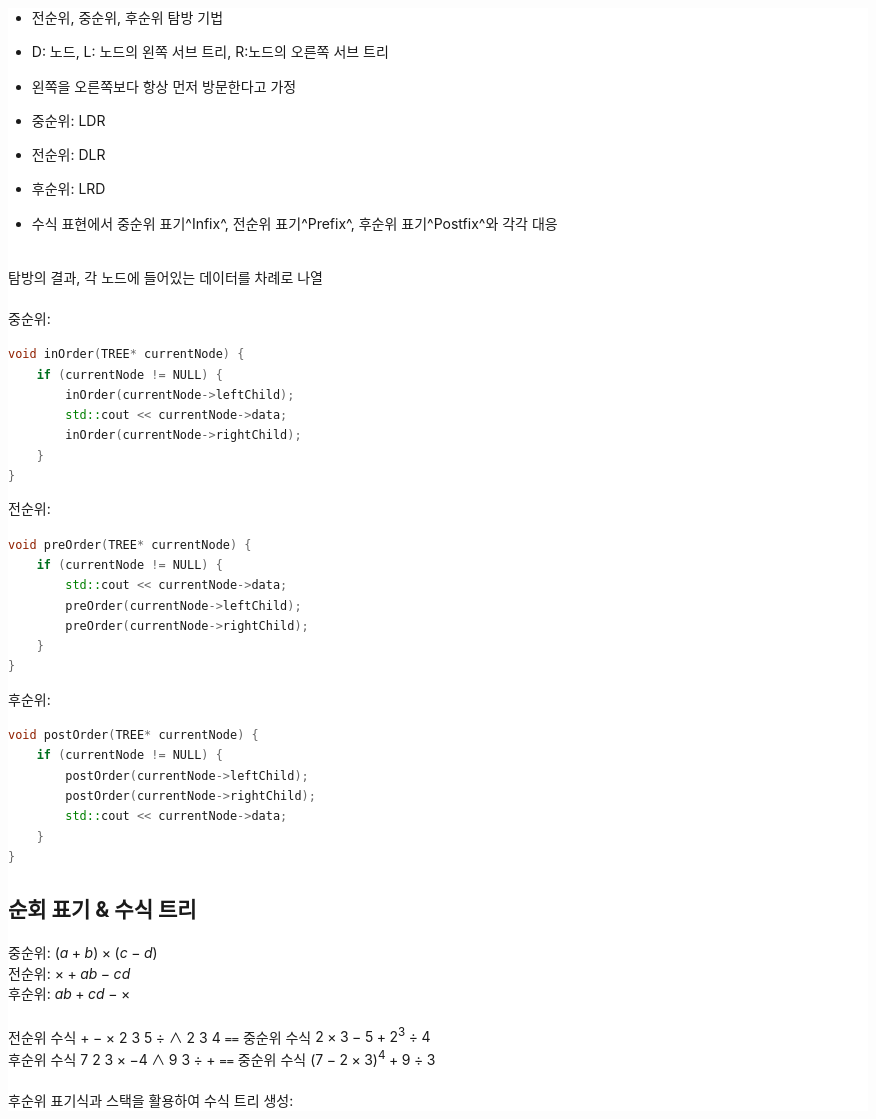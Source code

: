 -   전순위, 중순위, 후순위 탐방 기법

-   D: 노드, L: 노드의 왼쪽 서브 트리, R:노드의 오른쪽 서브 트리

-   왼쪽을 오른쪽보다 항상 먼저 방문한다고 가정

-   중순위: LDR

-   전순위: DLR

-   후순위: LRD

-   수식 표현에서 중순위 표기^Infix^, 전순위 표기^Prefix^, 후순위
    표기^Postfix^와 각각 대응

\
탐방의 결과, 각 노드에 들어있는 데이터를 차례로 나열\
\
중순위:

``` {.cpp linenos="" fontsize="\\small" breaklines=""}
void inOrder(TREE* currentNode) {
    if (currentNode != NULL) {
        inOrder(currentNode->leftChild);
        std::cout << currentNode->data;
        inOrder(currentNode->rightChild);
    }
}
```

전순위:

``` {.cpp linenos="" fontsize="\\small" breaklines=""}
void preOrder(TREE* currentNode) {
    if (currentNode != NULL) {
        std::cout << currentNode->data;
        preOrder(currentNode->leftChild);
        preOrder(currentNode->rightChild);
    }
}
```

후순위:

``` {.cpp linenos="" fontsize="\\small" breaklines=""}
void postOrder(TREE* currentNode) {
    if (currentNode != NULL) {
        postOrder(currentNode->leftChild);
        postOrder(currentNode->rightChild);
        std::cout << currentNode->data;
    }
}
```

## 순회 표기 & 수식 트리

중순위: $(a+b)\times(c-d)$\
전순위: $\times + ab-cd$\
후순위: $ab+cd-\times$\
\
전순위 수식 $+-\times\ 2\ 3\ 5 \div \wedge\  2\ 3\ 4$ `==` 중순위 수식
$2 \times 3 - 5 + 2^3 \div 4$\
후순위 수식 $7\ 2\ 3\times - 4 \wedge 9\ 3 \div +$ `==` 중순위 수식
$(7 - 2 \times 3)^4 + 9 \div 3$\
\
후순위 표기식과 스택을 활용하여 수식 트리 생성:
